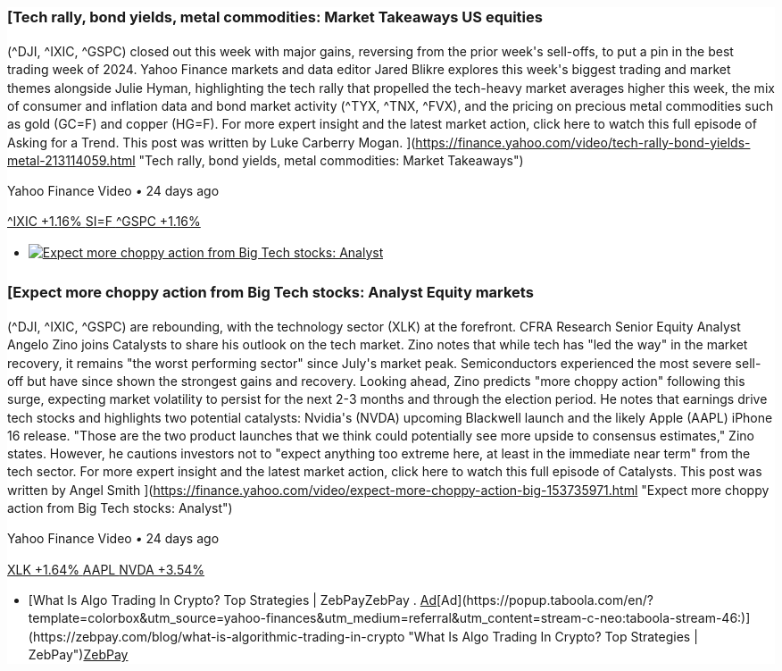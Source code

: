 ### [Tech rally, bond yields, metal commodities: Market Takeaways US equities
(^DJI, ^IXIC, ^GSPC) closed out this week with major gains, reversing from the
prior week's sell-offs, to put a pin in the best trading week of 2024. Yahoo
Finance markets and data editor Jared Blikre explores this week's biggest
trading and market themes alongside Julie Hyman, highlighting the tech rally
that propelled the tech-heavy market averages higher this week, the mix of
consumer and inflation data and bond market activity (^TYX, ^TNX, ^FVX), and
the pricing on precious metal commodities such as gold (GC=F) and copper
(HG=F). For more expert insight and the latest market action,
click&nbsp;here&nbsp;to watch this full episode of Asking for a Trend. This
post was written by Luke Carberry Mogan.
](https://finance.yahoo.com/video/tech-rally-bond-yields-metal-213114059.html
"Tech rally, bond yields, metal commodities: Market Takeaways")

Yahoo Finance Video _•_ 24 days ago

[ ^IXIC +1.16% ](/quote/%5EIXIC/ "^IXIC")[ SI=F ](/quote/SI%3DF/ "SI=F")[
^GSPC +1.16% ](/quote/%5EGSPC/ "^GSPC")

  * [![Expect more choppy action from Big Tech stocks: Analyst](https://s.yimg.com/uu/api/res/1.2/njMuCC.RqpqNFuMIVQl0tQ--~B/Zmk9c3RyaW07aD0xMjY7cT04MDt3PTE2ODthcHBpZD15dGFjaHlvbg--/https://s.yimg.com/os/creatr-uploaded-images/2024-08/04c39330-5be1-11ef-befb-f814d5060230.cf.webp) ](https://finance.yahoo.com/video/expect-more-choppy-action-big-153735971.html "Expect more choppy action from Big Tech stocks: Analyst")

### [Expect more choppy action from Big Tech stocks: Analyst Equity markets
(^DJI, ^IXIC, ^GSPC) are rebounding, with the technology sector (XLK) at the
forefront. CFRA Research Senior Equity Analyst Angelo Zino joins Catalysts to
share his outlook on the tech market. Zino notes that while tech has "led the
way" in the market recovery, it remains "the worst performing sector" since
July's market peak. Semiconductors experienced the most severe sell-off but
have since shown the strongest gains and recovery. Looking ahead, Zino
predicts "more choppy action" following this surge, expecting market
volatility to persist for the next 2-3 months and through the election period.
He notes that earnings drive tech stocks and highlights two potential
catalysts: Nvidia's (NVDA) upcoming Blackwell launch and the likely Apple
(AAPL) iPhone 16 release. "Those are the two product launches that we think
could potentially see more upside to consensus estimates," Zino states.
However, he cautions investors not to "expect anything too extreme here, at
least in the immediate near term" from the tech sector. For more expert
insight and the latest market action, click here to watch this full episode of
Catalysts. This post was written by Angel Smith
](https://finance.yahoo.com/video/expect-more-choppy-action-big-153735971.html
"Expect more choppy action from Big Tech stocks: Analyst")

Yahoo Finance Video _•_ 24 days ago

[ XLK +1.64% ](/quote/XLK/ "XLK")[ AAPL ](/quote/AAPL/ "AAPL")[ NVDA +3.54%
](/quote/NVDA/ "NVDA")

  * [What Is Algo Trading In Crypto? Top Strategies | ZebPayZebPay . [Ad](https://popup.taboola.com/en/?template=colorbox&utm_source=yahoo-finances&utm_medium=referral&utm_content=stream-c-neo:taboola-stream-46:)[Ad](https://popup.taboola.com/en/?template=colorbox&utm_source=yahoo-finances&utm_medium=referral&utm_content=stream-c-neo:taboola-stream-46:)](https://zebpay.com/blog/what-is-algorithmic-trading-in-crypto "What Is Algo Trading In Crypto? Top Strategies | ZebPay")[ZebPay](https://zebpay.com/blog/what-is-algorithmic-trading-in-crypto "What Is Algo Trading In Crypto? Top Strategies | ZebPay")
